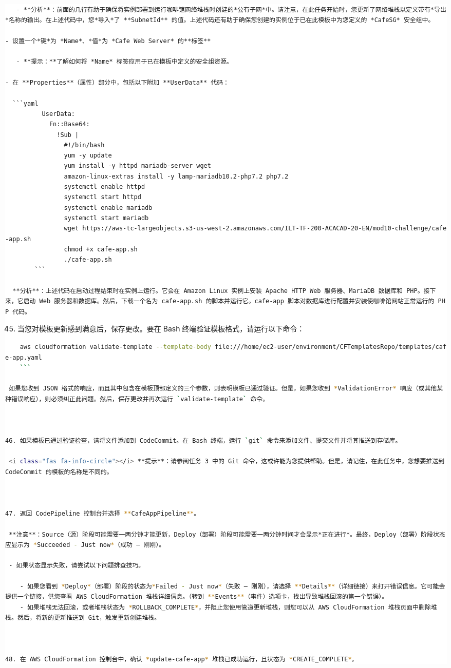        - **分析**：前面的几行有助于确保将实例部署到运行咖啡馆网络堆栈时创建的*公有子网*中。请注意，在此任务开始时，您更新了网络堆栈以定义带有*导出*名称的输出。在上述代码中，您*导入*了 **SubnetId** 的值。上述代码还有助于确保您创建的实例位于已在此模板中为您定义的 *CafeSG* 安全组中。

    - 设置一个*键*为 *Name*、*值*为 *Cafe Web Server* 的**标签**

       - **提示：**了解如何将 *Name* 标签应用于已在模板中定义的安全组资源。

    - 在 **Properties**（属性）部分中，包括以下附加 **UserData** 代码：

      ```yaml
              UserData:
                Fn::Base64:
                  !Sub |
                    #!/bin/bash
                    yum -y update
                    yum install -y httpd mariadb-server wget
                    amazon-linux-extras install -y lamp-mariadb10.2-php7.2 php7.2
                    systemctl enable httpd
                    systemctl start httpd
                    systemctl enable mariadb
                    systemctl start mariadb
                    wget https://aws-tc-largeobjects.s3-us-west-2.amazonaws.com/ILT-TF-200-ACACAD-20-EN/mod10-challenge/cafe-app.sh
                    chmod +x cafe-app.sh
                    ./cafe-app.sh
            ```

      **分析**：上述代码在启动过程结束时在实例上运行。它会在 Amazon Linux 实例上安装 Apache HTTP Web 服务器、MariaDB 数据库和 PHP。接下来，它启动 Web 服务器和数据库。然后，下载一个名为 cafe-app.sh 的脚本并运行它。cafe-app 脚本对数据库进行配置并安装使咖啡馆网站正常运行的 PHP 代码。



45. 当您对模板更新感到满意后，保存更改。要在 Bash 终端验证模板格式，请运行以下命令：

   ```bash
       aws cloudformation validate-template --template-body file:///home/ec2-user/environment/CFTemplatesRepo/templates/cafe-app.yaml
       ```

    如果您收到 JSON 格式的响应，而且其中包含在模板顶部定义的三个参数，则表明模板已通过验证。但是，如果您收到 *ValidationError* 响应（或其他某种错误响应），则必须纠正此问题。然后，保存更改并再次运行 `validate-template` 命令。



46. 如果模板已通过验证检查，请将文件添加到 CodeCommit。在 Bash 终端，运行 `git` 命令来添加文件、提交文件并将其推送到存储库。

    <i class="fas fa-info-circle"></i> **提示**：请参阅任务 3 中的 Git 命令，这或许能为您提供帮助。但是，请记住，在此任务中，您想要推送到 CodeCommit 的模板的名称是不同的。



47. 返回 CodePipeline 控制台并选择 **CafeAppPipeline**。

    **注意**：Source（源）阶段可能需要一两分钟才能更新，Deploy（部署）阶段可能需要一两分钟时间才会显示*正在进行*。最终，Deploy（部署）阶段状态应显示为 *Succeeded - Just now*（成功 – 刚刚）。

    - 如果状态显示失败，请尝试以下问题排查技巧。

       - 如果您看到 *Deploy*（部署）阶段的状态为*Failed - Just now*（失败 – 刚刚），请选择 **Details**（详细链接）来打开错误信息。它可能会提供一个链接，供您查看 AWS CloudFormation 堆栈详细信息。（转到 **Events**（事件）选项卡，找出导致堆栈回滚的第一个错误）。
       - 如果堆栈无法回滚，或者堆栈状态为 *ROLLBACK_COMPLETE*，并阻止您使用管道更新堆栈，则您可以从 AWS CloudFormation 堆栈页面中删除堆栈。然后，将新的更新推送到 Git，触发重新创建堆栈。



48. 在 AWS CloudFormation 控制台中，确认 *update-cafe-app* 堆栈已成功运行，且状态为 *CREATE_COMPLETE*。


   ```